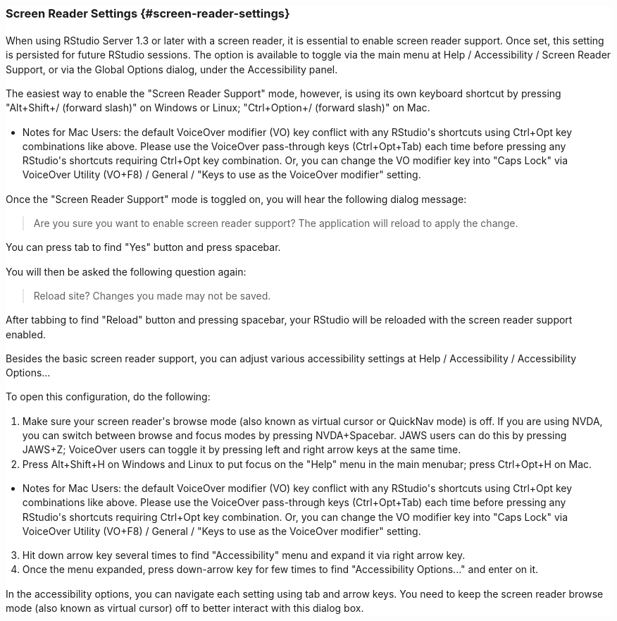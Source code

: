 ### Screen Reader Settings {#screen-reader-settings}

When using RStudio Server 1.3 or later with a screen reader, it is essential to enable screen reader support. Once set, this setting is persisted for future RStudio sessions. The option is available to toggle via the main menu at Help / Accessibility / Screen Reader Support, or via the Global Options dialog, under the Accessibility panel.

The easiest way to enable the "Screen Reader Support" mode, however, is using its own keyboard shortcut by pressing "Alt+Shift+/ (forward slash)" on Windows or Linux; "Ctrl+Option+/ (forward slash)" on Mac.

* Notes for Mac Users: the default VoiceOver modifier (VO) key conflict with any RStudio's shortcuts using Ctrl+Opt key combinations like above. Please use the VoiceOver pass-through keys (Ctrl+Opt+Tab) each time before pressing any RStudio's shortcuts requiring Ctrl+Opt key combination. Or, you can change the VO modifier key into "Caps Lock" via VoiceOver Utility (VO+F8) / General / "Keys to use as the VoiceOver modifier" setting.

Once the "Screen Reader Support" mode is toggled on, you will hear the following dialog message:

> Are you sure you want to enable screen reader support? The application will reload to apply the change.

You can press tab to find "Yes" button and press spacebar.

You will then be asked the following question again:

> Reload site?
> Changes you made may not be saved.

After tabbing to find "Reload" button and pressing spacebar, your RStudio will be reloaded with the screen reader support enabled.

Besides the basic screen reader support, you can adjust various accessibility settings at Help / Accessibility / Accessibility Options...

To open this configuration, do the following:

1. Make sure your screen reader's browse mode (also known as virtual cursor or QuickNav mode) is off. If you are using NVDA, you can switch between browse and focus modes by pressing NVDA+Spacebar. JAWS users can do this by pressing JAWS+Z; VoiceOver users can toggle it by pressing left and right arrow keys at the same time.
2. Press Alt+Shift+H on Windows and Linux to put focus on the "Help" menu in the main menubar; press Ctrl+Opt+H on Mac.

* Notes for Mac Users: the default VoiceOver modifier (VO) key conflict with any RStudio's shortcuts using Ctrl+Opt key combinations like above. Please use the VoiceOver pass-through keys (Ctrl+Opt+Tab) each time before pressing any RStudio's shortcuts requiring Ctrl+Opt key combination. Or, you can change the VO modifier key into "Caps Lock" via VoiceOver Utility (VO+F8) / General / "Keys to use as the VoiceOver modifier" setting.

3. Hit down arrow key several times to find "Accessibility" menu and expand it via right arrow key.
4. Once the menu expanded, press down-arrow key for few times to find "Accessibility Options..." and enter on it.

In the accessibility options, you can navigate each setting using tab and arrow keys. You need to keep the screen reader browse mode (also known as virtual cursor) off to better interact with this dialog box.
